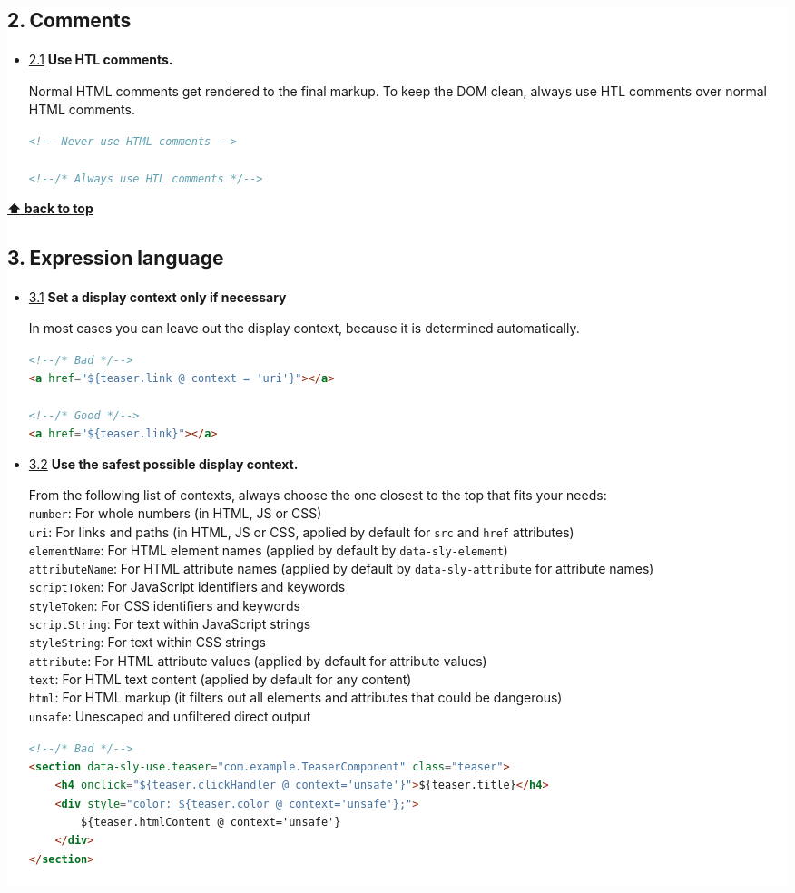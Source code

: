 <a name='comments'></a>
## 2. Comments

  - [2.1](#2.1) <a name='2.1'></a> **Use HTL comments.**
  
    Normal HTML comments get rendered to the final markup. To keep the DOM clean, always use HTL comments over normal HTML comments.

    ```html
    <!-- Never use HTML comments -->
 
    <!--/* Always use HTL comments */-->
    ```

**[⬆ back to top](#table-of-contents)**

<a name='expression-language'></a>
## 3. Expression language

  - [3.1](#3.1) <a name='3.1'></a> **Set a display context only if necessary**
  
    In most cases you can leave out the display context, because it is determined automatically.

    ```html
    <!--/* Bad */-->
    <a href="${teaser.link @ context = 'uri'}"></a>
 
    <!--/* Good */-->
    <a href="${teaser.link}"></a>
    ```

  - [3.2](#3.2) <a name='3.2'></a> **Use the safest possible display context.**

    From the following list of contexts, always choose the one closest to the top that fits your needs:  
    `number`: For whole numbers (in HTML, JS or CSS)  
    `uri`: For links and paths (in HTML, JS or CSS, applied by default for `src` and `href` attributes)  
    `elementName`: For HTML element names (applied by default by `data-sly-element`)  
    `attributeName`: For HTML attribute names (applied by default by `data-sly-attribute` for attribute names)  
    `scriptToken`: For JavaScript identifiers and keywords  
    `styleToken`: For CSS identifiers and keywords  
    `scriptString`: For text within JavaScript strings  
    `styleString`: For text within CSS strings  
    `attribute`: For HTML attribute values (applied by default for attribute values)  
    `text`: For HTML text content (applied by default for any content)  
    `html`: For HTML markup (it filters out all elements and attributes that could be dangerous)  
    `unsafe`: Unescaped and unfiltered direct output  

    ```html
    <!--/* Bad */-->
    <section data-sly-use.teaser="com.example.TeaserComponent" class="teaser">
        <h4 onclick="${teaser.clickHandler @ context='unsafe'}">${teaser.title}</h4>
        <div style="color: ${teaser.color @ context='unsafe'};">
            ${teaser.htmlContent @ context='unsafe'}
        </div>
    </section>
 